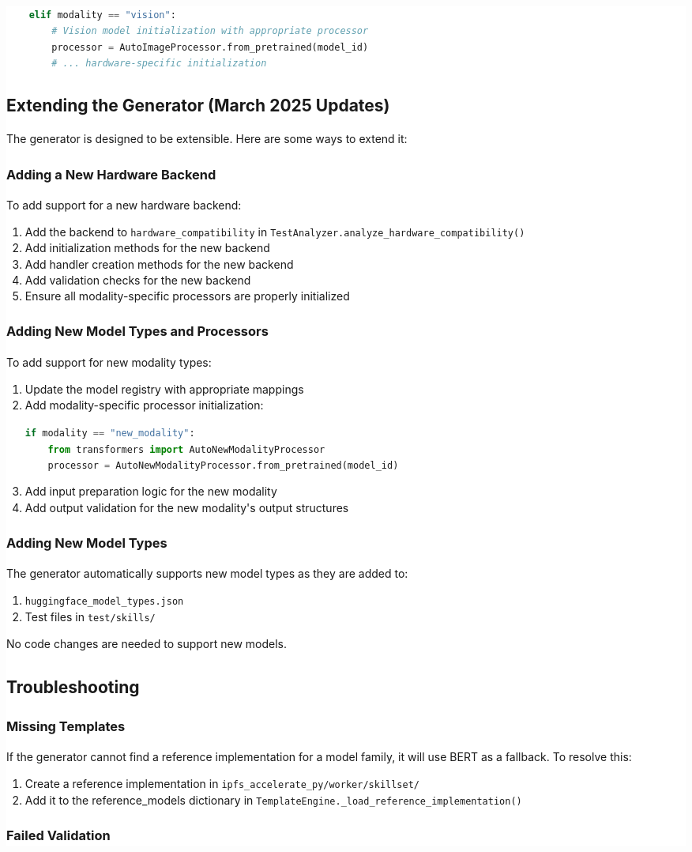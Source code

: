```python
    elif modality == "vision":
        # Vision model initialization with appropriate processor
        processor = AutoImageProcessor.from_pretrained(model_id)
        # ... hardware-specific initialization
```

## Extending the Generator (March 2025 Updates)

The generator is designed to be extensible. Here are some ways to extend it:

### Adding a New Hardware Backend

To add support for a new hardware backend:

1. Add the backend to `hardware_compatibility` in `TestAnalyzer.analyze_hardware_compatibility()`
2. Add initialization methods for the new backend
3. Add handler creation methods for the new backend
4. Add validation checks for the new backend
5. Ensure all modality-specific processors are properly initialized

### Adding New Model Types and Processors

To add support for new modality types:

1. Update the model registry with appropriate mappings
2. Add modality-specific processor initialization:
   ```python
   if modality == "new_modality":
       from transformers import AutoNewModalityProcessor
       processor = AutoNewModalityProcessor.from_pretrained(model_id)
   ```
3. Add input preparation logic for the new modality
4. Add output validation for the new modality's output structures

### Adding New Model Types

The generator automatically supports new model types as they are added to:

1. `huggingface_model_types.json`
2. Test files in `test/skills/`

No code changes are needed to support new models.

## Troubleshooting

### Missing Templates

If the generator cannot find a reference implementation for a model family, it will use BERT as a fallback. To resolve this:

1. Create a reference implementation in `ipfs_accelerate_py/worker/skillset/`
2. Add it to the reference_models dictionary in `TemplateEngine._load_reference_implementation()`

### Failed Validation
